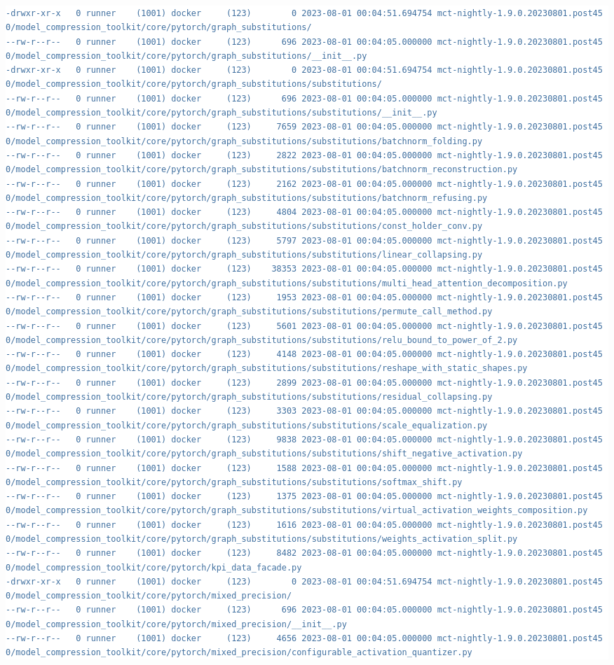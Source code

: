 ```diff
-drwxr-xr-x   0 runner    (1001) docker     (123)        0 2023-08-01 00:04:51.694754 mct-nightly-1.9.0.20230801.post450/model_compression_toolkit/core/pytorch/graph_substitutions/
--rw-r--r--   0 runner    (1001) docker     (123)      696 2023-08-01 00:04:05.000000 mct-nightly-1.9.0.20230801.post450/model_compression_toolkit/core/pytorch/graph_substitutions/__init__.py
-drwxr-xr-x   0 runner    (1001) docker     (123)        0 2023-08-01 00:04:51.694754 mct-nightly-1.9.0.20230801.post450/model_compression_toolkit/core/pytorch/graph_substitutions/substitutions/
--rw-r--r--   0 runner    (1001) docker     (123)      696 2023-08-01 00:04:05.000000 mct-nightly-1.9.0.20230801.post450/model_compression_toolkit/core/pytorch/graph_substitutions/substitutions/__init__.py
--rw-r--r--   0 runner    (1001) docker     (123)     7659 2023-08-01 00:04:05.000000 mct-nightly-1.9.0.20230801.post450/model_compression_toolkit/core/pytorch/graph_substitutions/substitutions/batchnorm_folding.py
--rw-r--r--   0 runner    (1001) docker     (123)     2822 2023-08-01 00:04:05.000000 mct-nightly-1.9.0.20230801.post450/model_compression_toolkit/core/pytorch/graph_substitutions/substitutions/batchnorm_reconstruction.py
--rw-r--r--   0 runner    (1001) docker     (123)     2162 2023-08-01 00:04:05.000000 mct-nightly-1.9.0.20230801.post450/model_compression_toolkit/core/pytorch/graph_substitutions/substitutions/batchnorm_refusing.py
--rw-r--r--   0 runner    (1001) docker     (123)     4804 2023-08-01 00:04:05.000000 mct-nightly-1.9.0.20230801.post450/model_compression_toolkit/core/pytorch/graph_substitutions/substitutions/const_holder_conv.py
--rw-r--r--   0 runner    (1001) docker     (123)     5797 2023-08-01 00:04:05.000000 mct-nightly-1.9.0.20230801.post450/model_compression_toolkit/core/pytorch/graph_substitutions/substitutions/linear_collapsing.py
--rw-r--r--   0 runner    (1001) docker     (123)    38353 2023-08-01 00:04:05.000000 mct-nightly-1.9.0.20230801.post450/model_compression_toolkit/core/pytorch/graph_substitutions/substitutions/multi_head_attention_decomposition.py
--rw-r--r--   0 runner    (1001) docker     (123)     1953 2023-08-01 00:04:05.000000 mct-nightly-1.9.0.20230801.post450/model_compression_toolkit/core/pytorch/graph_substitutions/substitutions/permute_call_method.py
--rw-r--r--   0 runner    (1001) docker     (123)     5601 2023-08-01 00:04:05.000000 mct-nightly-1.9.0.20230801.post450/model_compression_toolkit/core/pytorch/graph_substitutions/substitutions/relu_bound_to_power_of_2.py
--rw-r--r--   0 runner    (1001) docker     (123)     4148 2023-08-01 00:04:05.000000 mct-nightly-1.9.0.20230801.post450/model_compression_toolkit/core/pytorch/graph_substitutions/substitutions/reshape_with_static_shapes.py
--rw-r--r--   0 runner    (1001) docker     (123)     2899 2023-08-01 00:04:05.000000 mct-nightly-1.9.0.20230801.post450/model_compression_toolkit/core/pytorch/graph_substitutions/substitutions/residual_collapsing.py
--rw-r--r--   0 runner    (1001) docker     (123)     3303 2023-08-01 00:04:05.000000 mct-nightly-1.9.0.20230801.post450/model_compression_toolkit/core/pytorch/graph_substitutions/substitutions/scale_equalization.py
--rw-r--r--   0 runner    (1001) docker     (123)     9838 2023-08-01 00:04:05.000000 mct-nightly-1.9.0.20230801.post450/model_compression_toolkit/core/pytorch/graph_substitutions/substitutions/shift_negative_activation.py
--rw-r--r--   0 runner    (1001) docker     (123)     1588 2023-08-01 00:04:05.000000 mct-nightly-1.9.0.20230801.post450/model_compression_toolkit/core/pytorch/graph_substitutions/substitutions/softmax_shift.py
--rw-r--r--   0 runner    (1001) docker     (123)     1375 2023-08-01 00:04:05.000000 mct-nightly-1.9.0.20230801.post450/model_compression_toolkit/core/pytorch/graph_substitutions/substitutions/virtual_activation_weights_composition.py
--rw-r--r--   0 runner    (1001) docker     (123)     1616 2023-08-01 00:04:05.000000 mct-nightly-1.9.0.20230801.post450/model_compression_toolkit/core/pytorch/graph_substitutions/substitutions/weights_activation_split.py
--rw-r--r--   0 runner    (1001) docker     (123)     8482 2023-08-01 00:04:05.000000 mct-nightly-1.9.0.20230801.post450/model_compression_toolkit/core/pytorch/kpi_data_facade.py
-drwxr-xr-x   0 runner    (1001) docker     (123)        0 2023-08-01 00:04:51.694754 mct-nightly-1.9.0.20230801.post450/model_compression_toolkit/core/pytorch/mixed_precision/
--rw-r--r--   0 runner    (1001) docker     (123)      696 2023-08-01 00:04:05.000000 mct-nightly-1.9.0.20230801.post450/model_compression_toolkit/core/pytorch/mixed_precision/__init__.py
--rw-r--r--   0 runner    (1001) docker     (123)     4656 2023-08-01 00:04:05.000000 mct-nightly-1.9.0.20230801.post450/model_compression_toolkit/core/pytorch/mixed_precision/configurable_activation_quantizer.py
```